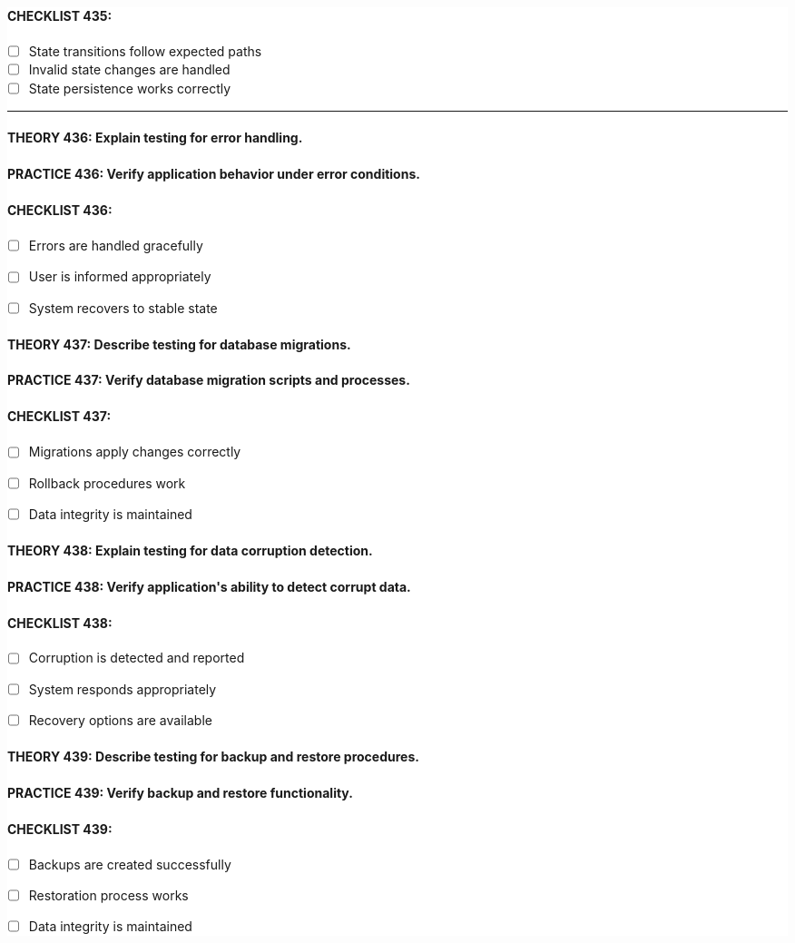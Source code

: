 #### CHECKLIST 435:

- [ ] State transitions follow expected paths
- [ ] Invalid state changes are handled
- [ ] State persistence works correctly

---

#### THEORY 436: Explain testing for error handling.

#### PRACTICE 436: Verify application behavior under error conditions.

#### CHECKLIST 436:

- [ ] Errors are handled gracefully
- [ ] User is informed appropriately
- [ ] System recovers to stable state


#### THEORY 437: Describe testing for database migrations.

#### PRACTICE 437: Verify database migration scripts and processes.

#### CHECKLIST 437:

- [ ] Migrations apply changes correctly
- [ ] Rollback procedures work
- [ ] Data integrity is maintained


#### THEORY 438: Explain testing for data corruption detection.

#### PRACTICE 438: Verify application's ability to detect corrupt data.

#### CHECKLIST 438:

- [ ] Corruption is detected and reported
- [ ] System responds appropriately
- [ ] Recovery options are available


#### THEORY 439: Describe testing for backup and restore procedures.

#### PRACTICE 439: Verify backup and restore functionality.

#### CHECKLIST 439:

- [ ] Backups are created successfully
- [ ] Restoration process works
- [ ] Data integrity is maintained


[^1]: https://en.wikipedia.org/wiki/Paris
[^2]: https://en.wikipedia.org/wiki/List_of_capitals_of_France
[^3]: https://home.adelphi.edu/~ca19535/page 4.html
[^4]: https://www.britannica.com/place/Paris
[^5]: https://www.britannica.com/place/France
[^6]: https://www.tn-physio.at/faq/what-is-the-capital-of-france%3F
[^7]: https://www.coe.int/en/web/interculturalcities/paris
[^8]: https://multimedia.europarl.europa.eu/en/video/infoclip-european-union-capitals-paris-france_I199003